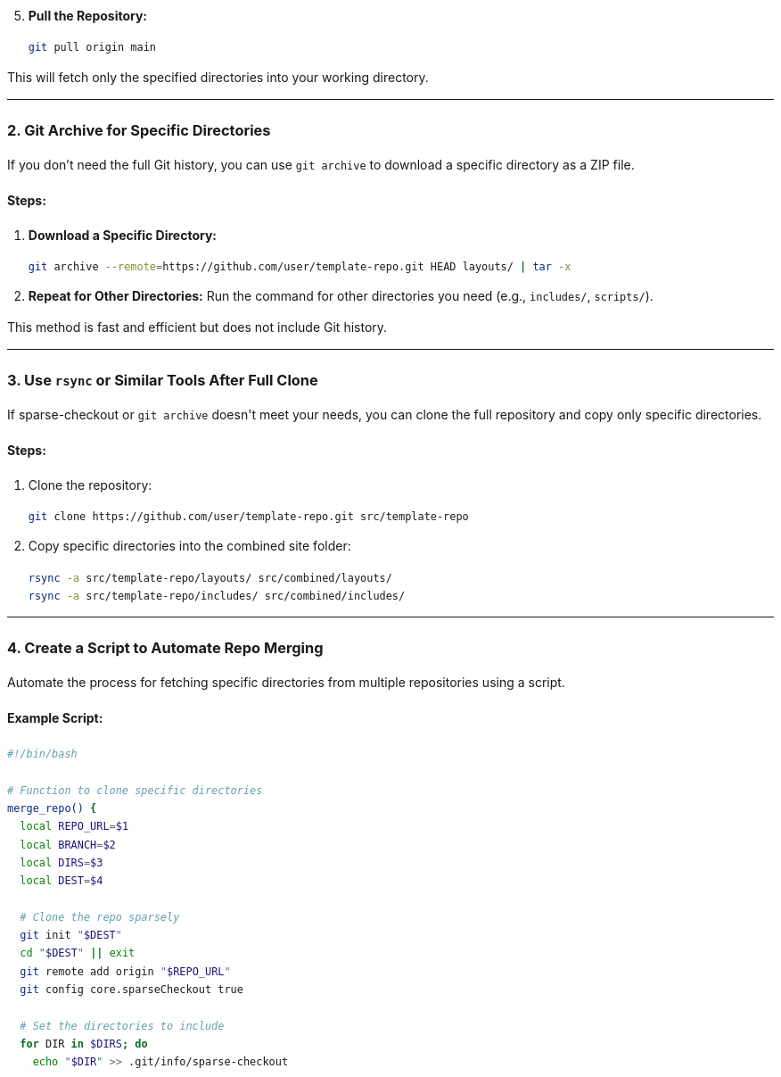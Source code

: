 5. **Pull the Repository:**
   ```bash
   git pull origin main
   ```

This will fetch only the specified directories into your working directory.

---

### **2. Git Archive for Specific Directories**
If you don’t need the full Git history, you can use `git archive` to download a specific directory as a ZIP file.

#### **Steps:**
1. **Download a Specific Directory:**
   ```bash
   git archive --remote=https://github.com/user/template-repo.git HEAD layouts/ | tar -x
   ```

2. **Repeat for Other Directories:**
   Run the command for other directories you need (e.g., `includes/`, `scripts/`).

This method is fast and efficient but does not include Git history.

---

### **3. Use `rsync` or Similar Tools After Full Clone**
If sparse-checkout or `git archive` doesn't meet your needs, you can clone the full repository and copy only specific directories.

#### **Steps:**
1. Clone the repository:
   ```bash
   git clone https://github.com/user/template-repo.git src/template-repo
   ```

2. Copy specific directories into the combined site folder:
   ```bash
   rsync -a src/template-repo/layouts/ src/combined/layouts/
   rsync -a src/template-repo/includes/ src/combined/includes/
   ```

---

### **4. Create a Script to Automate Repo Merging**
Automate the process for fetching specific directories from multiple repositories using a script.

#### Example Script:
```bash
#!/bin/bash

# Function to clone specific directories
merge_repo() {
  local REPO_URL=$1
  local BRANCH=$2
  local DIRS=$3
  local DEST=$4

  # Clone the repo sparsely
  git init "$DEST"
  cd "$DEST" || exit
  git remote add origin "$REPO_URL"
  git config core.sparseCheckout true

  # Set the directories to include
  for DIR in $DIRS; do
    echo "$DIR" >> .git/info/sparse-checkout
```